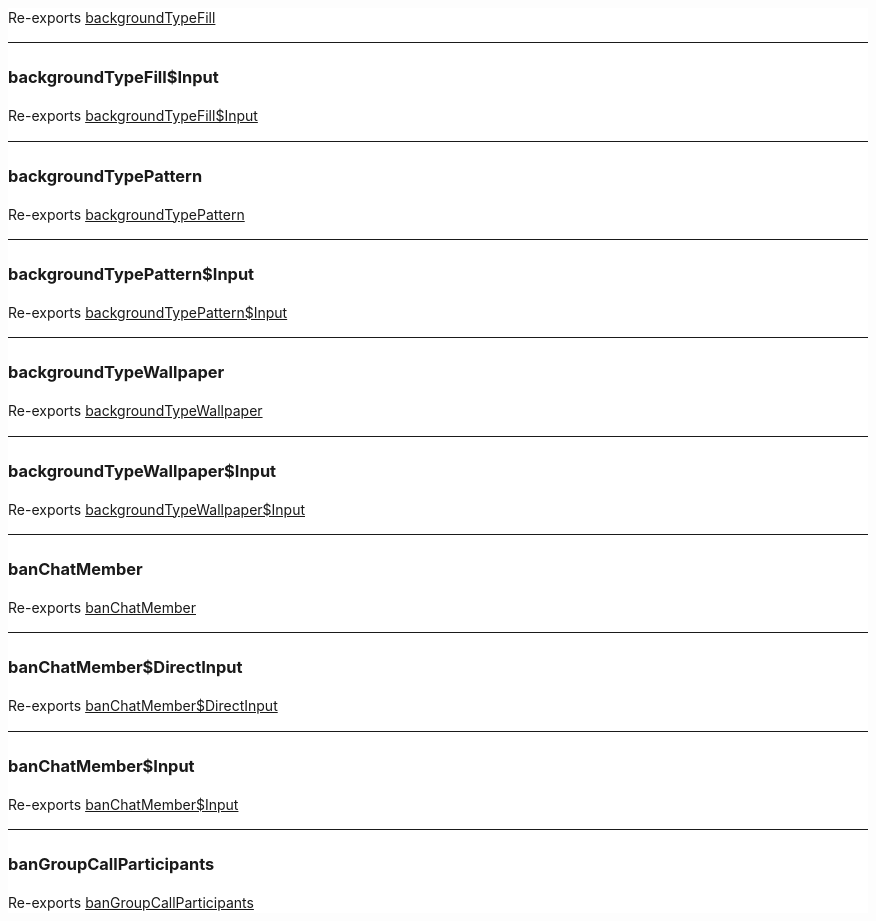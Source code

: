 Re-exports [backgroundTypeFill](../README.md#backgroundtypefill)

***

### backgroundTypeFill$Input

Re-exports [backgroundTypeFill$Input](../README.md#backgroundtypefillinput)

***

### backgroundTypePattern

Re-exports [backgroundTypePattern](../README.md#backgroundtypepattern)

***

### backgroundTypePattern$Input

Re-exports [backgroundTypePattern$Input](../README.md#backgroundtypepatterninput)

***

### backgroundTypeWallpaper

Re-exports [backgroundTypeWallpaper](../README.md#backgroundtypewallpaper)

***

### backgroundTypeWallpaper$Input

Re-exports [backgroundTypeWallpaper$Input](../README.md#backgroundtypewallpaperinput)

***

### banChatMember

Re-exports [banChatMember](../README.md#banchatmember-3)

***

### banChatMember$DirectInput

Re-exports [banChatMember$DirectInput](../README.md#banchatmemberdirectinput)

***

### banChatMember$Input

Re-exports [banChatMember$Input](../README.md#banchatmemberinput)

***

### banGroupCallParticipants

Re-exports [banGroupCallParticipants](../README.md#bangroupcallparticipants-3)
